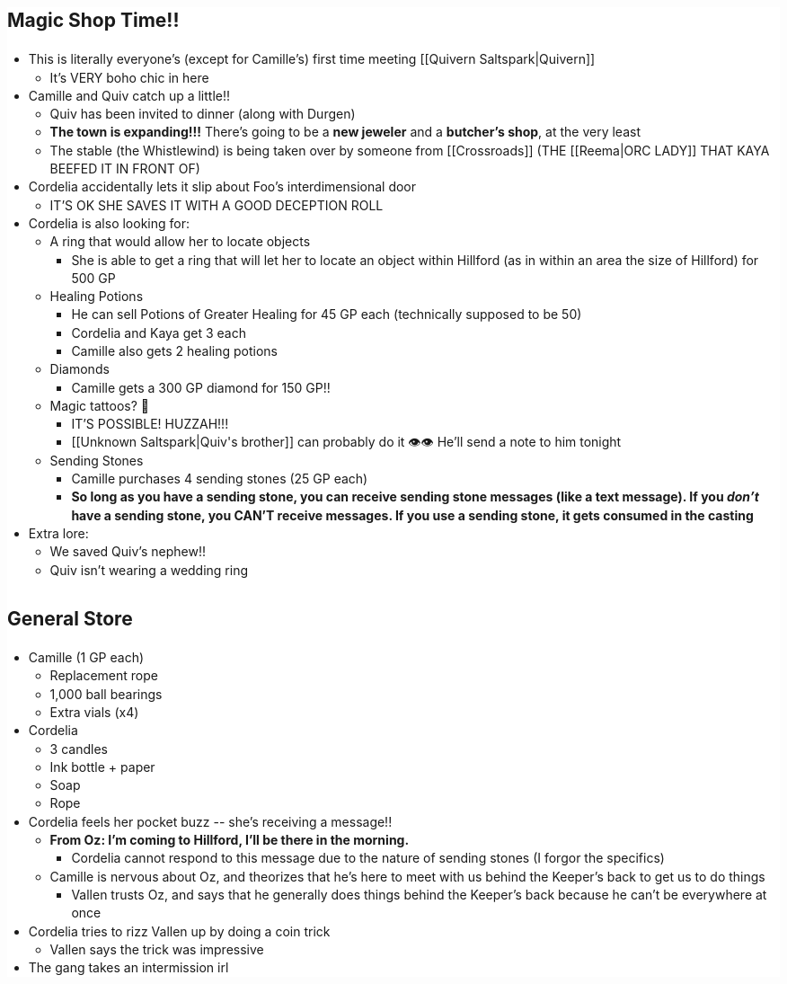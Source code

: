 ## Magic Shop Time!!
- This is literally everyone’s (except for Camille’s) first time meeting [[Quivern Saltspark|Quivern]]
    - It’s VERY boho chic in here
- Camille and Quiv catch up a little!!
    - Quiv has been invited to dinner (along with Durgen)
    - **The town is expanding!!!** There’s going to be a **new jeweler** and a **butcher’s shop**, at the very least
    - The stable (the Whistlewind) is being taken over by someone from [[Crossroads]] (THE [[Reema|ORC LADY]] THAT KAYA BEEFED IT IN FRONT OF)
- Cordelia accidentally lets it slip about Foo’s interdimensional door
    - IT’S OK SHE SAVES IT WITH A GOOD DECEPTION ROLL
- Cordelia is also looking for:
    - A ring that would allow her to locate objects
        - She is able to get a ring that will let her to locate an object within Hillford (as in within an area the size of Hillford) for 500 GP
    - Healing Potions
        - He can sell Potions of Greater Healing for 45 GP each (technically supposed to be 50)
        - Cordelia and Kaya get 3 each
        - Camille also gets 2 healing potions
    - Diamonds
        - Camille gets a 300 GP diamond for 150 GP!!
    - Magic tattoos? 👀
        - IT’S POSSIBLE! HUZZAH!!!
        - [[Unknown Saltspark|Quiv's brother]] can probably do it 👁️👁️ He’ll send a note to him tonight
    - Sending Stones
        - Camille purchases 4 sending stones (25 GP each)
        - **So long as you have a sending stone, you can receive sending stone messages (like a text message). If you _don’t_ have a sending stone, you CAN’T receive messages. If you use a sending stone, it gets consumed in the casting**
- Extra lore:
    - We saved Quiv’s nephew!!
    - Quiv isn’t wearing a wedding ring

## General Store
- Camille (1 GP each)
    - Replacement rope
    - 1,000 ball bearings
    - Extra vials (x4)
- Cordelia
    - 3 candles
    - Ink bottle + paper
    - Soap
    - Rope
- Cordelia feels her pocket buzz -- she’s receiving a message!!
    - **From Oz: I’m coming to Hillford, I’ll be there in the morning.**
        - Cordelia cannot respond to this message due to the nature of sending stones (I forgor the specifics)
    - Camille is nervous about Oz, and theorizes that he’s here to meet with us behind the Keeper’s back to get us to do things
        - Vallen trusts Oz, and says that he generally does things behind the Keeper’s back because he can’t be everywhere at once
- Cordelia tries to rizz Vallen up by doing a coin trick
    - Vallen says the trick was impressive
- The gang takes an intermission irl
